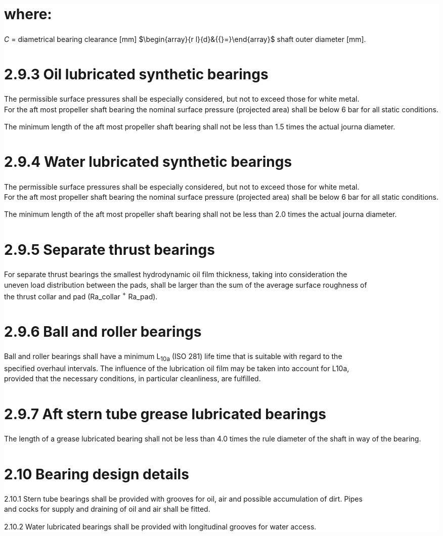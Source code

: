 # where:  

$C$ $=$ diametrical bearing clearance [mm] $\begin{array}{r l}{d}&{{}=}\end{array}$ shaft outer diameter [mm].  

# 2.9.3 Oil lubricated synthetic bearings  

The permissible surface pressures shall be especially considered, but not to exceed those for white metal. For the aft most propeller shaft bearing the nominal surface pressure (projected area) shall be below 6 bar for all static conditions.  

The minimum length of the aft most propeller shaft bearing shall not be less than 1.5 times the actual journa diameter.  

# 2.9.4 Water lubricated synthetic bearings  

The permissible surface pressures shall be especially considered, but not to exceed those for white metal. For the aft most propeller shaft bearing the nominal surface pressure (projected area) shall be below 6 bar for all static conditions.  

The minimum length of the aft most propeller shaft bearing shall not be less than 2.0 times the actual journa diameter.  

# 2.9.5 Separate thrust bearings  

For separate thrust bearings the smallest hydrodynamic oil film thickness, taking into consideration the uneven load distribution between the pads, shall be larger than the sum of the average surface roughness of the thrust collar and pad (Ra_collar $^+$ Ra_pad).  

# 2.9.6 Ball and roller bearings  

Ball and roller bearings shall have a minimum $\mathsf{L}_{10\mathsf{a}}$ (ISO 281) life time that is suitable with regard to the specified overhaul intervals. The influence of the lubrication oil film may be taken into account for L10a, provided that the necessary conditions, in particular cleanliness, are fulfilled.  

# 2.9.7 Aft stern tube grease lubricated bearings  

The length of a grease lubricated bearing shall not be less than 4.0 times the rule diameter of the shaft in way of the bearing.  

# 2.10 Bearing design details  

2.10.1 Stern tube bearings shall be provided with grooves for oil, air and possible accumulation of dirt. Pipes and cocks for supply and draining of oil and air shall be fitted.  

2.10.2 Water lubricated bearings shall be provided with longitudinal grooves for water access.  
